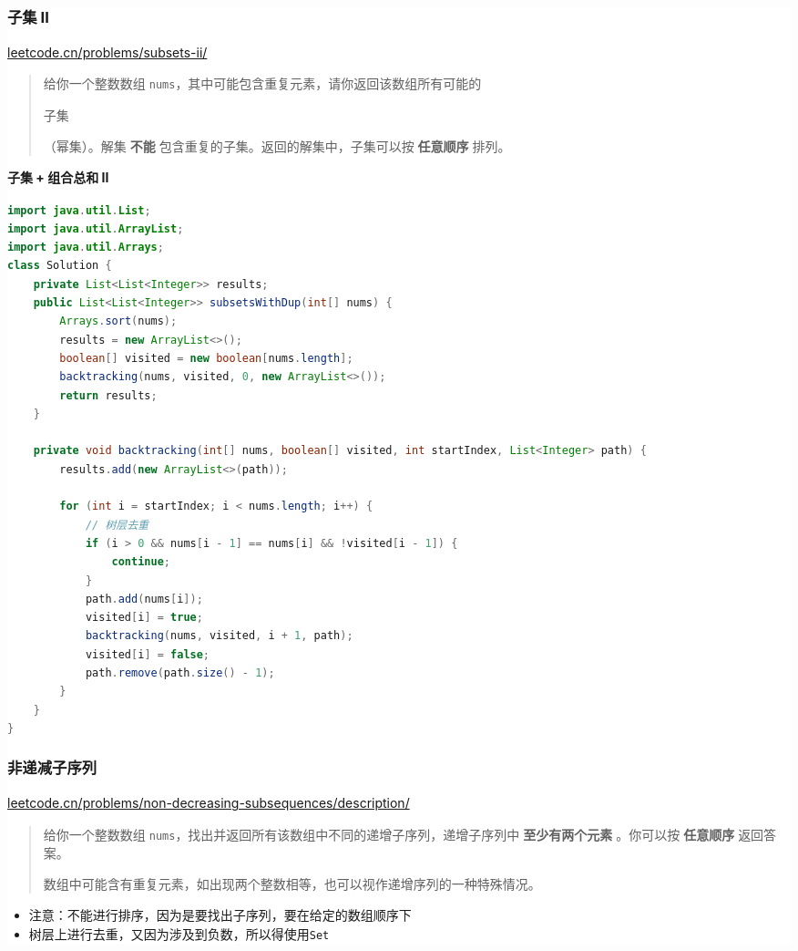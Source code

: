 ### 子集 II

[leetcode.cn/problems/subsets-ii/](https://leetcode.cn/problems/subsets-ii/)

> 给你一个整数数组 `nums`​ ，其中可能包含重复元素，请你返回该数组所有可能的
>
> 子集
>
> （幂集）。解集 **不能** 包含重复的子集。返回的解集中，子集可以按 **任意顺序** 排列。

**子集 + 组合总和 II**

```Java
import java.util.List;
import java.util.ArrayList;
import java.util.Arrays;
class Solution {
    private List<List<Integer>> results;
    public List<List<Integer>> subsetsWithDup(int[] nums) {
        Arrays.sort(nums);
        results = new ArrayList<>();
        boolean[] visited = new boolean[nums.length];
        backtracking(nums, visited, 0, new ArrayList<>());
        return results;
    }

    private void backtracking(int[] nums, boolean[] visited, int startIndex, List<Integer> path) {
        results.add(new ArrayList<>(path));

        for (int i = startIndex; i < nums.length; i++) {
			// 树层去重
            if (i > 0 && nums[i - 1] == nums[i] && !visited[i - 1]) {
                continue;
            }
            path.add(nums[i]);
            visited[i] = true;
            backtracking(nums, visited, i + 1, path);
            visited[i] = false;
            path.remove(path.size() - 1);
        }
    }
}
```

### 非递减子序列

[leetcode.cn/problems/non-decreasing-subsequences/description/](https://leetcode.cn/problems/non-decreasing-subsequences/description/)

> 给你一个整数数组 `nums`​ ，找出并返回所有该数组中不同的递增子序列，递增子序列中 **至少有两个元素** 。你可以按 **任意顺序** 返回答案。
>
> 数组中可能含有重复元素，如出现两个整数相等，也可以视作递增序列的一种特殊情况。

* 注意：不能进行排序，因为是要找出子序列，要在给定的数组顺序下
* 树层上进行去重，又因为涉及到负数，所以得使用`Set`​
